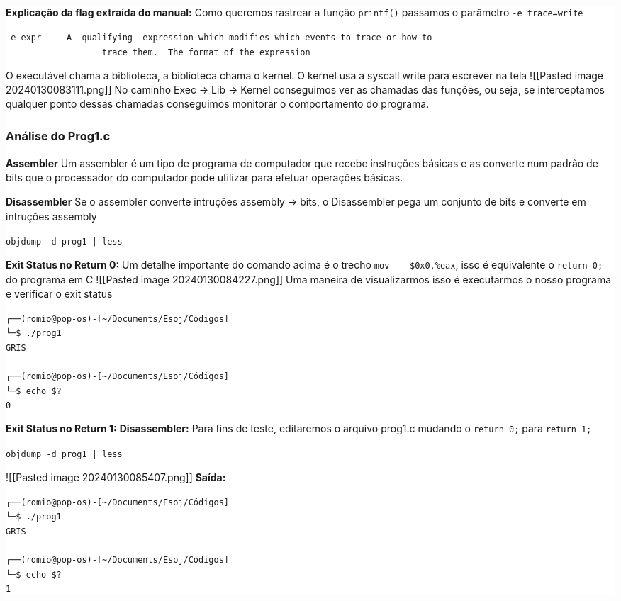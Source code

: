 **Explicação da flag extraída do manual:**
Como queremos rastrear a função `printf()` passamos o parâmetro `-e trace=write`

```
-e expr     A  qualifying  expression which modifies which events to trace or how to
                   trace them.  The format of the expression 
```

O executável chama a biblioteca, a biblioteca chama o kernel. O kernel usa a syscall write para escrever na tela
![[Pasted image 20240130083111.png]]
No caminho Exec -> Lib -> Kernel conseguimos ver as chamadas das funções, ou seja, se interceptamos qualquer ponto dessas chamadas conseguimos monitorar o comportamento do programa.

### Análise do Prog1.c
**Assembler**
Um assembler é um tipo de programa de computador que recebe instruções básicas e as converte num padrão de bits que o processador do computador pode utilizar para efetuar operações básicas.

**Disassembler**
Se o assembler converte intruções assembly -> bits, o Disassembler pega um conjunto de bits e converte em intruções assembly
```
objdump -d prog1 | less
```

**Exit Status no Return 0:**
Um detalhe importante do comando acima é o trecho `mov    $0x0,%eax`, isso é equivalente o `return 0;` do programa em C
![[Pasted image 20240130084227.png]]
Uma maneira de visualizarmos isso é executarmos o nosso programa e verificar o exit status
```
┌──(romio@pop-os)-[~/Documents/Esoj/Códigos]
└─$ ./prog1
GRIS
                                                                                              
┌──(romio@pop-os)-[~/Documents/Esoj/Códigos]
└─$ echo $?
0

```

**Exit Status no Return 1:**
**Disassembler:**
Para fins de teste, editaremos o arquivo prog1.c mudando o `return 0;` para `return 1;`
```
objdump -d prog1 | less
```

![[Pasted image 20240130085407.png]]
**Saída:**
```
┌──(romio@pop-os)-[~/Documents/Esoj/Códigos]
└─$ ./prog1
GRIS
                                                                                              
┌──(romio@pop-os)-[~/Documents/Esoj/Códigos]
└─$ echo $?
1
```
